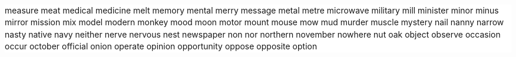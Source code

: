 measure
meat
medical
medicine
melt
memory
mental
merry
message
metal
metre
microwave
military
mill
minister
minor
minus
mirror
mission
mix
model
modern
monkey
mood
moon
motor
mount
mouse
mow
mud
murder
muscle
mystery
nail
nanny
narrow
nasty
native
navy
neither
nerve
nervous
nest
newspaper
non
nor
northern
november
nowhere
nut
oak
object
observe
occasion
occur
october
official
onion
operate
opinion
opportunity
oppose
opposite
option